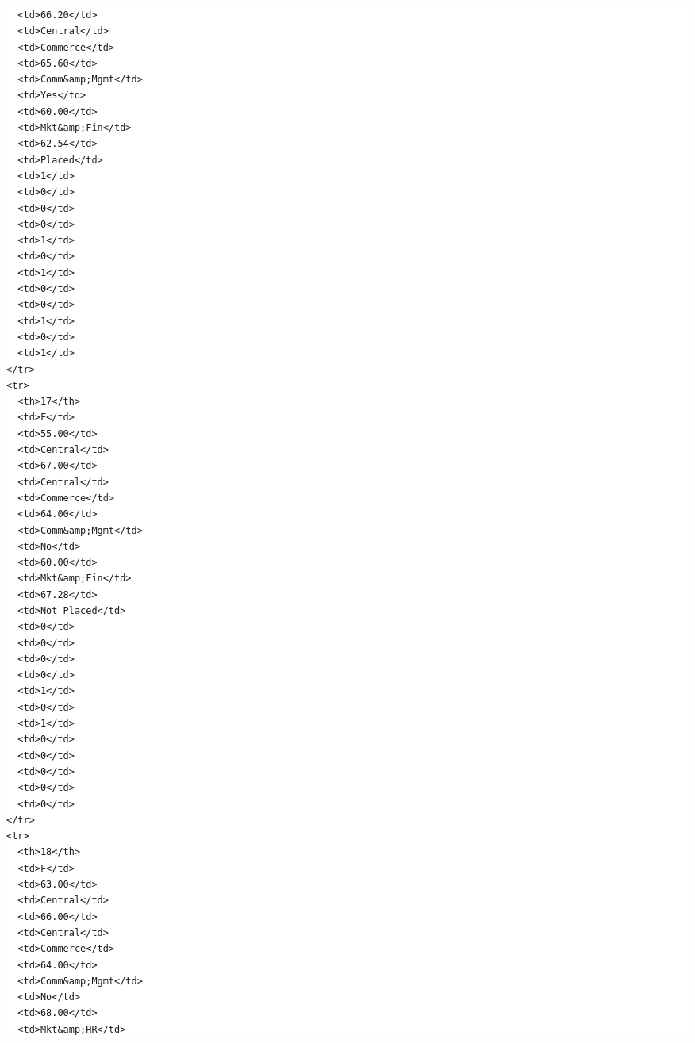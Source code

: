       <td>66.20</td>
      <td>Central</td>
      <td>Commerce</td>
      <td>65.60</td>
      <td>Comm&amp;Mgmt</td>
      <td>Yes</td>
      <td>60.00</td>
      <td>Mkt&amp;Fin</td>
      <td>62.54</td>
      <td>Placed</td>
      <td>1</td>
      <td>0</td>
      <td>0</td>
      <td>0</td>
      <td>1</td>
      <td>0</td>
      <td>1</td>
      <td>0</td>
      <td>0</td>
      <td>1</td>
      <td>0</td>
      <td>1</td>
    </tr>
    <tr>
      <th>17</th>
      <td>F</td>
      <td>55.00</td>
      <td>Central</td>
      <td>67.00</td>
      <td>Central</td>
      <td>Commerce</td>
      <td>64.00</td>
      <td>Comm&amp;Mgmt</td>
      <td>No</td>
      <td>60.00</td>
      <td>Mkt&amp;Fin</td>
      <td>67.28</td>
      <td>Not Placed</td>
      <td>0</td>
      <td>0</td>
      <td>0</td>
      <td>0</td>
      <td>1</td>
      <td>0</td>
      <td>1</td>
      <td>0</td>
      <td>0</td>
      <td>0</td>
      <td>0</td>
      <td>0</td>
    </tr>
    <tr>
      <th>18</th>
      <td>F</td>
      <td>63.00</td>
      <td>Central</td>
      <td>66.00</td>
      <td>Central</td>
      <td>Commerce</td>
      <td>64.00</td>
      <td>Comm&amp;Mgmt</td>
      <td>No</td>
      <td>68.00</td>
      <td>Mkt&amp;HR</td>